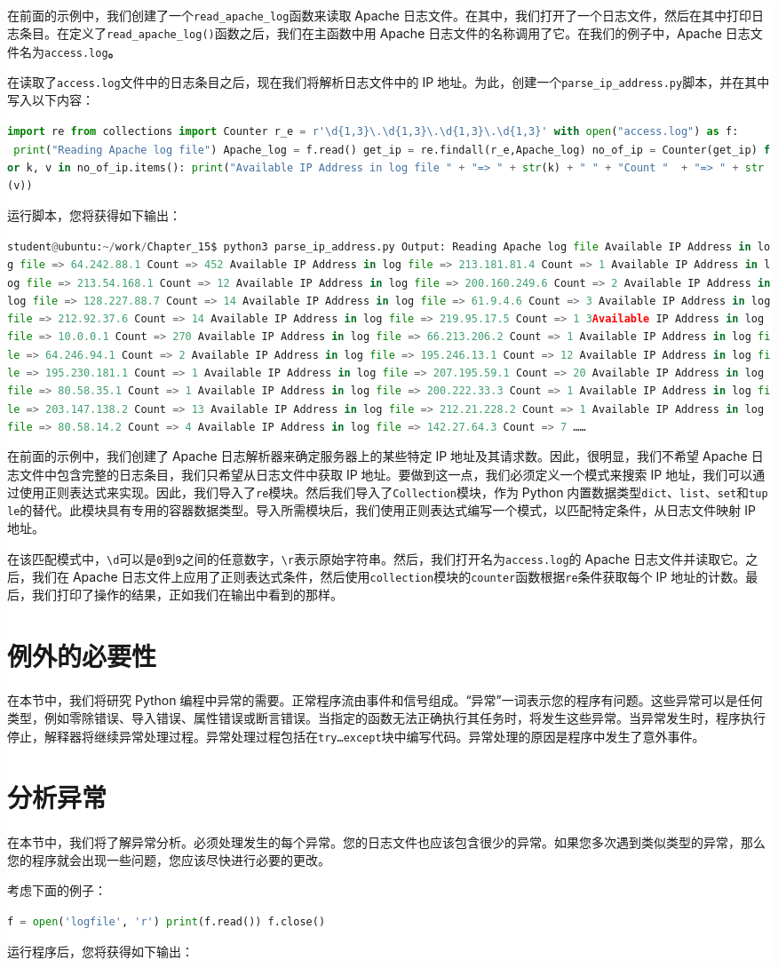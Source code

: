 在前面的示例中，我们创建了一个`read_apache_log`函数来读取 Apache 日志文件。在其中，我们打开了一个日志文件，然后在其中打印日志条目。在定义了`read_apache_log()`函数之后，我们在主函数中用 Apache 日志文件的名称调用了它。在我们的例子中，Apache 日志文件名为`access.log`**。**

在读取了`access.log`文件中的日志条目之后，现在我们将解析日志文件中的 IP 地址。为此，创建一个`parse_ip_address.py`脚本，并在其中写入以下内容：

```py
import re from collections import Counter r_e = r'\d{1,3}\.\d{1,3}\.\d{1,3}\.\d{1,3}' with open("access.log") as f:
 print("Reading Apache log file") Apache_log = f.read() get_ip = re.findall(r_e,Apache_log) no_of_ip = Counter(get_ip) for k, v in no_of_ip.items(): print("Available IP Address in log file " + "=> " + str(k) + " " + "Count "  + "=> " + str(v))
```

运行脚本，您将获得如下输出：

```py
student@ubuntu:~/work/Chapter_15$ python3 parse_ip_address.py Output: Reading Apache log file Available IP Address in log file => 64.242.88.1 Count => 452 Available IP Address in log file => 213.181.81.4 Count => 1 Available IP Address in log file => 213.54.168.1 Count => 12 Available IP Address in log file => 200.160.249.6 Count => 2 Available IP Address in log file => 128.227.88.7 Count => 14 Available IP Address in log file => 61.9.4.6 Count => 3 Available IP Address in log file => 212.92.37.6 Count => 14 Available IP Address in log file => 219.95.17.5 Count => 1 3Available IP Address in log file => 10.0.0.1 Count => 270 Available IP Address in log file => 66.213.206.2 Count => 1 Available IP Address in log file => 64.246.94.1 Count => 2 Available IP Address in log file => 195.246.13.1 Count => 12 Available IP Address in log file => 195.230.181.1 Count => 1 Available IP Address in log file => 207.195.59.1 Count => 20 Available IP Address in log file => 80.58.35.1 Count => 1 Available IP Address in log file => 200.222.33.3 Count => 1 Available IP Address in log file => 203.147.138.2 Count => 13 Available IP Address in log file => 212.21.228.2 Count => 1 Available IP Address in log file => 80.58.14.2 Count => 4 Available IP Address in log file => 142.27.64.3 Count => 7 ……
```

在前面的示例中，我们创建了 Apache 日志解析器来确定服务器上的某些特定 IP 地址及其请求数。因此，很明显，我们不希望 Apache 日志文件中包含完整的日志条目，我们只希望从日志文件中获取 IP 地址。要做到这一点，我们必须定义一个模式来搜索 IP 地址，我们可以通过使用正则表达式来实现。因此，我们导入了`re`模块。然后我们导入了`Collection`模块，作为 Python 内置数据类型`dict`、`list`、`set`和`tuple`的替代。此模块具有专用的容器数据类型。导入所需模块后，我们使用正则表达式编写一个模式，以匹配特定条件，从日志文件映射 IP 地址。

在该匹配模式中，`\d`可以是`0`到`9`之间的任意数字，`\r`表示原始字符串。然后，我们打开名为`access.log`的 Apache 日志文件并读取它。之后，我们在 Apache 日志文件上应用了正则表达式条件，然后使用`collection`模块的`counter`函数根据`re`条件获取每个 IP 地址的计数。最后，我们打印了操作的结果，正如我们在输出中看到的那样。

# 例外的必要性

在本节中，我们将研究 Python 编程中异常的需要。正常程序流由事件和信号组成。“异常”一词表示您的程序有问题。这些异常可以是任何类型，例如零除错误、导入错误、属性错误或断言错误。当指定的函数无法正确执行其任务时，将发生这些异常。当异常发生时，程序执行停止，解释器将继续异常处理过程。异常处理过程包括在`try…except`块中编写代码。异常处理的原因是程序中发生了意外事件。

# 分析异常

在本节中，我们将了解异常分析。必须处理发生的每个异常。您的日志文件也应该包含很少的异常。如果您多次遇到类似类型的异常，那么您的程序就会出现一些问题，您应该尽快进行必要的更改。

考虑下面的例子：

```py
f = open('logfile', 'r') print(f.read()) f.close()
```

运行程序后，您将获得如下输出：
